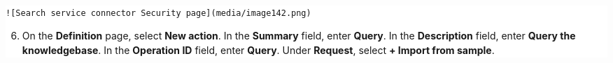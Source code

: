     ![Search service connector Security page](media/image142.png)

6.  On the **Definition** page, select **New action**. In the **Summary** field, enter **Query**. In the **Description** field, enter **Query the knowledgebase**. In the **Operation ID** field, enter **Query**. Under **Request**, select **+ Import from sample**.

